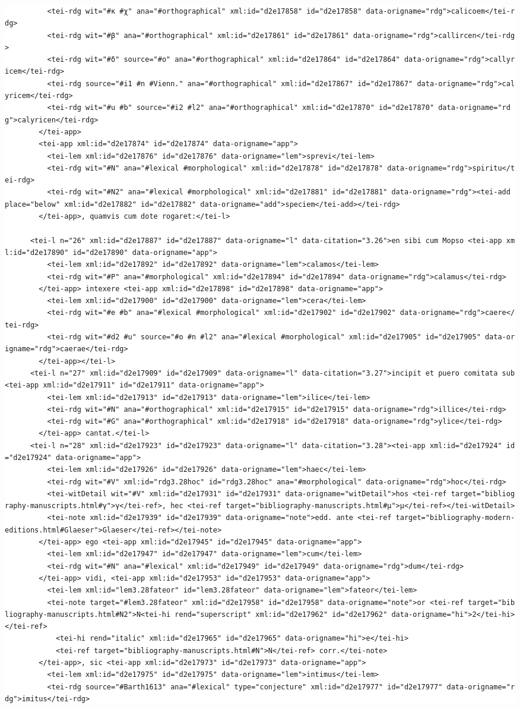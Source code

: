               <tei-rdg wit="#κ #χ" ana="#orthographical" xml:id="d2e17858" id="d2e17858" data-origname="rdg">calicoem</tei-rdg>
              <tei-rdg wit="#β" ana="#orthographical" xml:id="d2e17861" id="d2e17861" data-origname="rdg">callircen</tei-rdg>
              <tei-rdg wit="#δ" source="#o" ana="#orthographical" xml:id="d2e17864" id="d2e17864" data-origname="rdg">callyricem</tei-rdg>
              <tei-rdg source="#i1 #n #Vienn." ana="#orthographical" xml:id="d2e17867" id="d2e17867" data-origname="rdg">calyricem</tei-rdg>
              <tei-rdg wit="#u #b" source="#i2 #l2" ana="#orthographical" xml:id="d2e17870" id="d2e17870" data-origname="rdg">calyricen</tei-rdg>
            </tei-app>
            <tei-app xml:id="d2e17874" id="d2e17874" data-origname="app">
              <tei-lem xml:id="d2e17876" id="d2e17876" data-origname="lem">sprevi</tei-lem>
              <tei-rdg wit="#N" ana="#lexical #morphological" xml:id="d2e17878" id="d2e17878" data-origname="rdg">spiritu</tei-rdg>
              <tei-rdg wit="#N2" ana="#lexical #morphological" xml:id="d2e17881" id="d2e17881" data-origname="rdg"><tei-add place="below" xml:id="d2e17882" id="d2e17882" data-origname="add">speciem</tei-add></tei-rdg>
            </tei-app>, quamvis cum dote rogaret:</tei-l>

          <tei-l n="26" xml:id="d2e17887" id="d2e17887" data-origname="l" data-citation="3.26">en sibi cum Mopso <tei-app xml:id="d2e17890" id="d2e17890" data-origname="app">
              <tei-lem xml:id="d2e17892" id="d2e17892" data-origname="lem">calamos</tei-lem>
              <tei-rdg wit="#P" ana="#morphological" xml:id="d2e17894" id="d2e17894" data-origname="rdg">calamus</tei-rdg>
            </tei-app> intexere <tei-app xml:id="d2e17898" id="d2e17898" data-origname="app">
              <tei-lem xml:id="d2e17900" id="d2e17900" data-origname="lem">cera</tei-lem>
              <tei-rdg wit="#e #b" ana="#lexical #morphological" xml:id="d2e17902" id="d2e17902" data-origname="rdg">caere</tei-rdg>
              <tei-rdg wit="#d2 #u" source="#o #n #l2" ana="#lexical #morphological" xml:id="d2e17905" id="d2e17905" data-origname="rdg">caerae</tei-rdg>
            </tei-app></tei-l>
          <tei-l n="27" xml:id="d2e17909" id="d2e17909" data-origname="l" data-citation="3.27">incipit et puero comitata sub <tei-app xml:id="d2e17911" id="d2e17911" data-origname="app">
              <tei-lem xml:id="d2e17913" id="d2e17913" data-origname="lem">ilice</tei-lem>
              <tei-rdg wit="#N" ana="#orthographical" xml:id="d2e17915" id="d2e17915" data-origname="rdg">illice</tei-rdg>
              <tei-rdg wit="#G" ana="#orthographical" xml:id="d2e17918" id="d2e17918" data-origname="rdg">ylice</tei-rdg>
            </tei-app> cantat.</tei-l>
          <tei-l n="28" xml:id="d2e17923" id="d2e17923" data-origname="l" data-citation="3.28"><tei-app xml:id="d2e17924" id="d2e17924" data-origname="app">
              <tei-lem xml:id="d2e17926" id="d2e17926" data-origname="lem">haec</tei-lem>
              <tei-rdg wit="#V" xml:id="rdg3.28hoc" id="rdg3.28hoc" ana="#morphological" data-origname="rdg">hoc</tei-rdg>
              <tei-witDetail wit="#V" xml:id="d2e17931" id="d2e17931" data-origname="witDetail">hos <tei-ref target="bibliography-manuscripts.html#γ">γ</tei-ref>, hec <tei-ref target="bibliography-manuscripts.html#μ">μ</tei-ref></tei-witDetail>
              <tei-note xml:id="d2e17939" id="d2e17939" data-origname="note">edd. ante <tei-ref target="bibliography-modern-editions.html#Glaeser">Glaeser</tei-ref></tei-note>
            </tei-app> ego <tei-app xml:id="d2e17945" id="d2e17945" data-origname="app">
              <tei-lem xml:id="d2e17947" id="d2e17947" data-origname="lem">cum</tei-lem>
              <tei-rdg wit="#N" ana="#lexical" xml:id="d2e17949" id="d2e17949" data-origname="rdg">dum</tei-rdg>
            </tei-app> vidi, <tei-app xml:id="d2e17953" id="d2e17953" data-origname="app">
              <tei-lem xml:id="lem3.28fateor" id="lem3.28fateor" data-origname="lem">fateor</tei-lem>
              <tei-note target="#lem3.28fateor" xml:id="d2e17958" id="d2e17958" data-origname="note">or <tei-ref target="bibliography-manuscripts.html#N2">N<tei-hi rend="superscript" xml:id="d2e17962" id="d2e17962" data-origname="hi">2</tei-hi></tei-ref>
                <tei-hi rend="italic" xml:id="d2e17965" id="d2e17965" data-origname="hi">e</tei-hi>
                <tei-ref target="bibliography-manuscripts.html#N">N</tei-ref> corr.</tei-note>
            </tei-app>, sic <tei-app xml:id="d2e17973" id="d2e17973" data-origname="app">
              <tei-lem xml:id="d2e17975" id="d2e17975" data-origname="lem">intimus</tei-lem>
              <tei-rdg source="#Barth1613" ana="#lexical" type="conjecture" xml:id="d2e17977" id="d2e17977" data-origname="rdg">imitus</tei-rdg>